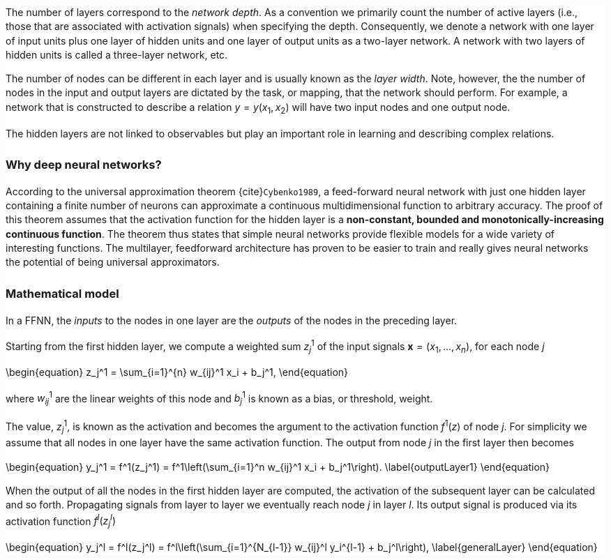 The number of layers correspond to the *network depth*. As a convention we primarily count the number of active layers (i.e., those that are associated with activation signals) when specifying the depth. Consequently, we denote a network with one layer of input units plus one layer of hidden units and one layer of output units as a two-layer network. A network with two layers of hidden units is called a three-layer network, etc.

The number of nodes can be different in each layer and is usually known as the *layer width*. Note, however, the the number of nodes in the input and output layers are dictated by the task, or mapping, that the network should perform. For example, a network that is constructed to describe a relation $y = y(x_1, x_2)$ will have two input nodes and one output node.

The hidden layers are not linked to observables but play an important role in learning and describing complex relations. 

### Why deep neural networks?

According to the universal approximation theorem {cite}`Cybenko1989`, a feed-forward neural network with just one hidden layer containing a finite number of neurons can approximate a continuous multidimensional function to arbitrary accuracy. The proof of this theorem assumes that the activation function for the hidden layer is a **non-constant, bounded and monotonically-increasing continuous function**. The theorem thus states that simple neural networks provide flexible models for a wide variety of interesting functions. The multilayer, feedforward architecture has proven to be easier to train and really gives neural networks the potential of being universal approximators. 


### Mathematical model

In a FFNN, the *inputs* to the nodes in one layer are the *outputs* of the nodes in the preceding layer. 

Starting from the first hidden layer, we compute a weighted sum $z_j^1$ of the input signals $\boldsymbol{x} = (x_1, \ldots, x_n)$, for each node $j$ 

\begin{equation} z_j^1 = \sum_{i=1}^{n} w_{ij}^1 x_i + b_j^1,
\end{equation}

where $w_{ij}^1$ are the linear weights of this node and $b^1_j$ is known as a bias, or threshold, weight.

The value, $z_j^1$, is known as the activation and becomes the argument to the activation function $f^1(z)$ of node $j$. For simplicity we assume that all nodes in one layer have the same activation function. The output from node $j$ in the first layer then becomes 

\begin{equation}
 y_j^1 = f^1(z_j^1) = f^1\left(\sum_{i=1}^n w_{ij}^1 x_i  + b_j^1\right).
 \label{outputLayer1}
\end{equation}
 
When the output of all the nodes in the first hidden layer are computed, the activation of the subsequent layer can be calculated and so forth. Propagating signals from layer to layer we eventually reach node $j$ in layer $l$. Its output signal is produced via its activation function $f^l(z^l_j)$

\begin{equation}
 y_j^l = f^l(z_j^l) = f^l\left(\sum_{i=1}^{N_{l-1}} w_{ij}^l y_i^{l-1} + b_j^l\right),
 \label{generalLayer}
\end{equation}
